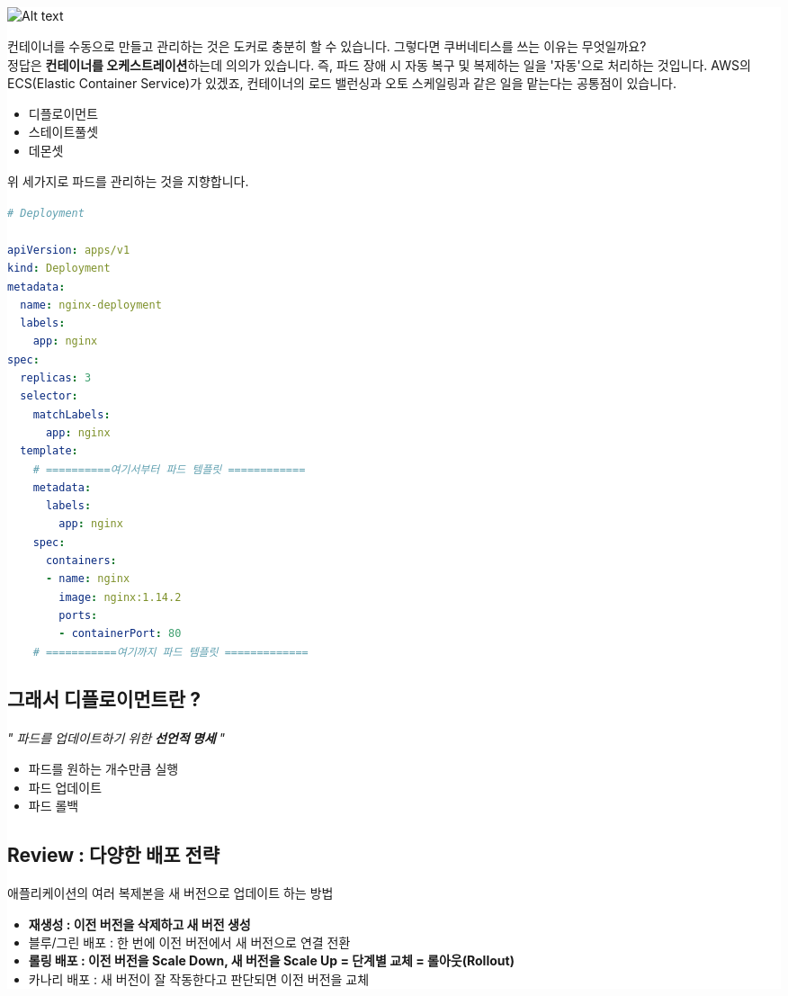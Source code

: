 ![Alt text](https://d33wubrfki0l68.cloudfront.net/2475489eaf20163ec0f54ddc1d92aa8d4c87c96b/e7c81/images/docs/components-of-kubernetes.svg)


컨테이너를 수동으로 만들고 관리하는 것은 도커로 충분히 할 수 있습니다. 그렇다면 쿠버네티스를 쓰는 이유는 무엇일까요?  
정답은 **컨테이너를 오케스트레이션**하는데 의의가 있습니다. 즉, 파드 장애 시 자동 복구 및 복제하는 일을 '자동'으로 처리하는 것입니다. AWS의 ECS(Elastic Container Service)가 있겠죠, 컨테이너의 로드 밸런싱과 오토 스케일링과 같은 일을 맡는다는 공통점이 있습니다.

- 디플로이먼트
- 스테이트풀셋
- 데몬셋 

위 세가지로 파드를 관리하는 것을 지향합니다.

```yaml
# Deployment

apiVersion: apps/v1
kind: Deployment
metadata:
  name: nginx-deployment
  labels:
    app: nginx
spec:
  replicas: 3
  selector:
    matchLabels:
      app: nginx
  template:
    # ==========여기서부터 파드 템플릿 ============
    metadata:
      labels:
        app: nginx
    spec:
      containers:
      - name: nginx
        image: nginx:1.14.2
        ports:
        - containerPort: 80
    # ===========여기까지 파드 템플릿 =============
```
  





## 그래서 디플로이먼트란 ?

*" 파드를 업데이트하기 위한 **선언적 명세** "*

- 파드를 원하는 개수만큼 실행
- 파드 업데이트
- 파드 롤백

## Review : 다양한 배포 전략 
애플리케이션의 여러 복제본을 새 버전으로 업데이트 하는 방법
- **재생성 : 이전 버전을 삭제하고 새 버전 생성** 
- 블루/그린 배포 : 한 번에 이전 버전에서 새 버전으로 연결 전환
- **롤링 배포 : 이전 버전을 Scale Down, 새 버전을 Scale Up = 단계별 교체 = 롤아웃(Rollout)**
- 카나리 배포 : 새 버전이 잘 작동한다고 판단되면 이전 버전을 교체
